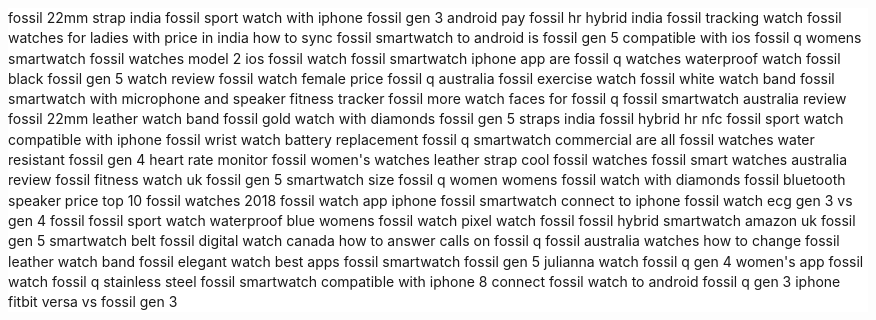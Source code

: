  fossil 22mm strap india
 fossil sport watch with iphone
 fossil gen 3 android pay
 fossil hr hybrid india
 fossil tracking watch
 fossil watches for ladies with price in india
 how to sync fossil smartwatch to android
 is fossil gen 5 compatible with ios
 fossil q womens smartwatch
 fossil watches model 2
 ios fossil watch
 fossil smartwatch iphone app
 are fossil q watches waterproof
 watch fossil black
 fossil gen 5 watch review
 fossil watch female price
 fossil q australia
 fossil exercise watch
 fossil white watch band
 fossil smartwatch with microphone and speaker
 fitness tracker fossil
 more watch faces for fossil q
 fossil smartwatch australia review
 fossil 22mm leather watch band
 fossil gold watch with diamonds
 fossil gen 5 straps india
 fossil hybrid hr nfc
 fossil sport watch compatible with iphone
 fossil wrist watch battery replacement
 fossil q smartwatch commercial
 are all fossil watches water resistant
 fossil gen 4 heart rate monitor
 fossil women's watches leather strap
 cool fossil watches
 fossil smart watches australia review
 fossil fitness watch uk
 fossil gen 5 smartwatch size
 fossil q women
 womens fossil watch with diamonds
 fossil bluetooth speaker price
 top 10 fossil watches 2018
 fossil watch app iphone
 fossil smartwatch connect to iphone
 fossil watch ecg
 gen 3 vs gen 4 fossil
 fossil sport watch waterproof
 blue womens fossil watch
 pixel watch fossil
 fossil hybrid smartwatch amazon uk
 fossil gen 5 smartwatch belt
 fossil digital watch canada
 how to answer calls on fossil q
 fossil australia watches
 how to change fossil leather watch band
 fossil elegant watch
 best apps fossil smartwatch
 fossil gen 5 julianna watch
 fossil q gen 4 women's
 app fossil watch
 fossil q stainless steel
 fossil smartwatch compatible with iphone 8
 connect fossil watch to android
 fossil q gen 3 iphone
 fitbit versa vs fossil gen 3
